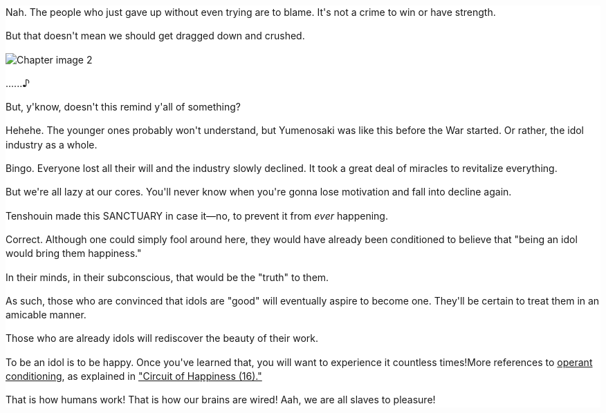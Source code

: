 Nah. The people who just gave up without even trying are to blame. It's not a crime to win or have strength.

But that doesn't mean we should get dragged down and crushed.

</Bubble>

<Image src="/img/tl/sanctuary/35/2.jpg" alt="Chapter image 2" layout="responsive" width="1560" height="720" quality="100" />

<Bubble character="Wataru">

......♪

</Bubble>

<Bubble character="Nazuna">

But, y'know, doesn't this remind y'all of something?

</Bubble>

<Bubble character="Wataru">

Hehehe. The younger ones probably won't understand, but Yumenosaki was like this before the War started. Or rather, the idol industry as a whole.

</Bubble>

<Bubble character="Nazuna">

Bingo. Everyone lost all their will and the industry slowly declined. It took a great deal of miracles to revitalize everything.

But we're all lazy at our cores. You'll never know when you're gonna lose motivation and fall into decline again.

Tenshouin made this SANCTUARY in case it—no, to prevent it from _ever_ happening.

</Bubble>

<Bubble character="Wataru">

Correct. Although one could simply fool around here, they would have already been conditioned to believe that "being an idol would bring them happiness."

In their minds, in their subconscious, that would be the "truth" to them.

As such, those who are convinced that idols are "good" will eventually aspire to become one. They'll be certain to treat them in an amicable manner.

Those who are already idols will rediscover the beauty of their work.

To be an idol is to be happy. Once you've learned that, you will want to experience it countless <span className="hold">times!<Fn num="1">More references to [operant conditioning](https://en.wikipedia.org/wiki/Operant_conditioning), as explained in ["Circuit of Happiness (16)."](/tl/sanctuary/30)</Fn></span>

That is how humans work! That is how our brains are wired! Aah, we are all slaves to pleasure!

</Bubble>

<Bubble character="Nazuna">
